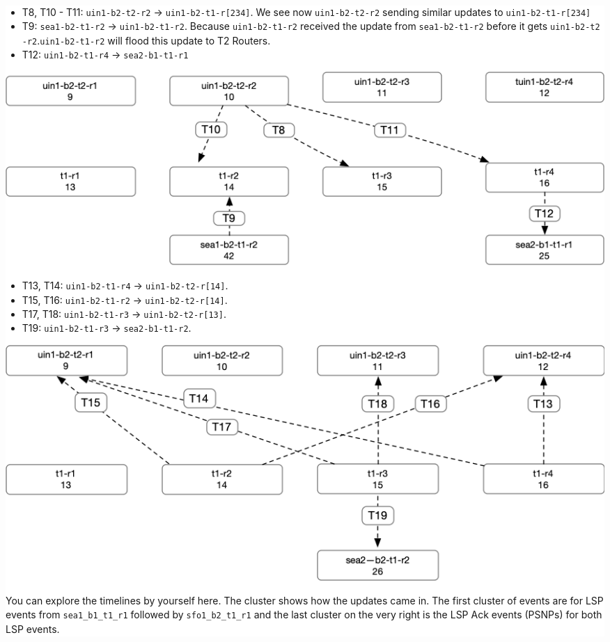- T8, T10 - T11: `uin1-b2-t2-r2` -> `uin1-b2-t1-r[234]`. We see now `uin1-b2-t2-r2` sending similar updates to `uin1-b2-t1-r[234]`
- T9:  `sea1-b2-t1-r2` -> `uin1-b2-t1-r2`. Because `uin1-b2-t1-r2` received the update from `sea1-b2-t1-r2` before it
        gets `uin1-b2-t2-r2`.`uin1-b2-t1-r2` will flood this update to T2 Routers.
- T12: `uin1-b2-t1-r4` -> `sea2-b1-t1-r1`

![Time events3](/images/post11/ttwo.png "LSP event")  

- T13, T14: `uin1-b2-t1-r4` -> `uin1-b2-t2-r[14]`. 
- T15, T16: `uin1-b2-t1-r2` -> `uin1-b2-t2-r[14]`. 
- T17, T18: `uin1-b2-t1-r3` -> `uin1-b2-t2-r[13]`.
- T19:      `uin1-b2-t1-r3` -> `sea2-b1-t1-r2`.

![Time events3](/images/post11/tthree.png "LSP event")  

You can explore the timelines by yourself here. The cluster shows how the updates came in. The first cluster of events
are for LSP events from `sea1_b1_t1_r1` followed by `sfo1_b2_t1_r1` and the last cluster on the very right is the LSP 
Ack events (PSNPs) for both LSP events.
